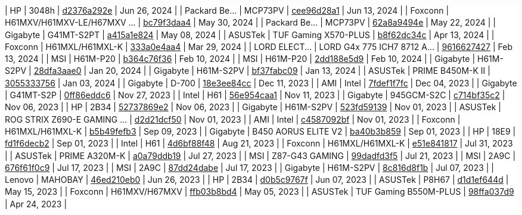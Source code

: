 | HP            | 3048h                       | [d2376a292e](https://linux-hardware.org/?probe=d2376a292e) | Jun 26, 2024 |
| Packard Be... | MCP73PV                     | [cee96d28a1](https://linux-hardware.org/?probe=cee96d28a1) | Jun 13, 2024 |
| Foxconn       | H61MXV/H61MXV-LE/H67MXV ... | [bc79f3daa4](https://linux-hardware.org/?probe=bc79f3daa4) | May 30, 2024 |
| Packard Be... | MCP73PV                     | [62a8a9494e](https://linux-hardware.org/?probe=62a8a9494e) | May 22, 2024 |
| Gigabyte      | G41MT-S2PT                  | [a415a1e824](https://linux-hardware.org/?probe=a415a1e824) | May 08, 2024 |
| ASUSTek       | TUF Gaming X570-PLUS        | [b8f62dc34c](https://linux-hardware.org/?probe=b8f62dc34c) | Apr 13, 2024 |
| Foxconn       | H61MXL/H61MXL-K             | [333a0e4aa4](https://linux-hardware.org/?probe=333a0e4aa4) | Mar 29, 2024 |
| LORD ELECT... | LORD G4x 775 ICH7 8712 A... | [9616627427](https://linux-hardware.org/?probe=9616627427) | Feb 13, 2024 |
| MSI           | H61M-P20                    | [b364c76f36](https://linux-hardware.org/?probe=b364c76f36) | Feb 10, 2024 |
| MSI           | H61M-P20                    | [2dd188e5d9](https://linux-hardware.org/?probe=2dd188e5d9) | Feb 10, 2024 |
| Gigabyte      | H61M-S2PV                   | [28dfa3aae0](https://linux-hardware.org/?probe=28dfa3aae0) | Jan 20, 2024 |
| Gigabyte      | H61M-S2PV                   | [bf37fabc09](https://linux-hardware.org/?probe=bf37fabc09) | Jan 13, 2024 |
| ASUSTek       | PRIME B450M-K II            | [3055333756](https://linux-hardware.org/?probe=3055333756) | Jan 03, 2024 |
| Gigabyte      | D-700                       | [18e3ee84cc](https://linux-hardware.org/?probe=18e3ee84cc) | Dec 11, 2023 |
| AMI           | Intel                       | [7fdef1f7fc](https://linux-hardware.org/?probe=7fdef1f7fc) | Dec 04, 2023 |
| Gigabyte      | G41MT-S2P                   | [0ff86eddc6](https://linux-hardware.org/?probe=0ff86eddc6) | Nov 27, 2023 |
| Intel         | H61                         | [56e954caa1](https://linux-hardware.org/?probe=56e954caa1) | Nov 11, 2023 |
| Gigabyte      | 945GCM-S2C                  | [c714bf35c2](https://linux-hardware.org/?probe=c714bf35c2) | Nov 06, 2023 |
| HP            | 2B34                        | [52737869e2](https://linux-hardware.org/?probe=52737869e2) | Nov 06, 2023 |
| Gigabyte      | H61M-S2PV                   | [523fd59139](https://linux-hardware.org/?probe=523fd59139) | Nov 01, 2023 |
| ASUSTek       | ROG STRIX Z690-E GAMING ... | [d2d21dcf50](https://linux-hardware.org/?probe=d2d21dcf50) | Nov 01, 2023 |
| AMI           | Intel                       | [c4587092bf](https://linux-hardware.org/?probe=c4587092bf) | Nov 01, 2023 |
| Foxconn       | H61MXL/H61MXL-K             | [b5b49fefb3](https://linux-hardware.org/?probe=b5b49fefb3) | Sep 09, 2023 |
| Gigabyte      | B450 AORUS ELITE V2         | [ba40b3b859](https://linux-hardware.org/?probe=ba40b3b859) | Sep 01, 2023 |
| HP            | 18E9                        | [fd1f6decb2](https://linux-hardware.org/?probe=fd1f6decb2) | Sep 01, 2023 |
| Intel         | H61                         | [4d6bf88f48](https://linux-hardware.org/?probe=4d6bf88f48) | Aug 21, 2023 |
| Foxconn       | H61MXL/H61MXL-K             | [e51e841817](https://linux-hardware.org/?probe=e51e841817) | Jul 31, 2023 |
| ASUSTek       | PRIME A320M-K               | [a0a79ddb19](https://linux-hardware.org/?probe=a0a79ddb19) | Jul 27, 2023 |
| MSI           | Z87-G43 GAMING              | [99dadfd3f5](https://linux-hardware.org/?probe=99dadfd3f5) | Jul 21, 2023 |
| MSI           | 2A9C                        | [676f61f0c9](https://linux-hardware.org/?probe=676f61f0c9) | Jul 17, 2023 |
| MSI           | 2A9C                        | [87dd24dabe](https://linux-hardware.org/?probe=87dd24dabe) | Jul 17, 2023 |
| Gigabyte      | H61M-S2PV                   | [8c816d8f1b](https://linux-hardware.org/?probe=8c816d8f1b) | Jul 07, 2023 |
| Lenovo        | MAHOBAY                     | [46ed210eb0](https://linux-hardware.org/?probe=46ed210eb0) | Jun 26, 2023 |
| HP            | 2B34                        | [d0b5c9767f](https://linux-hardware.org/?probe=d0b5c9767f) | Jun 07, 2023 |
| ASUSTek       | P8H67                       | [d1d1ef644d](https://linux-hardware.org/?probe=d1d1ef644d) | May 15, 2023 |
| Foxconn       | H61MXV/H67MXV               | [ffb03b8bd4](https://linux-hardware.org/?probe=ffb03b8bd4) | May 05, 2023 |
| ASUSTek       | TUF Gaming B550M-PLUS       | [98ffa037d9](https://linux-hardware.org/?probe=98ffa037d9) | Apr 24, 2023 |